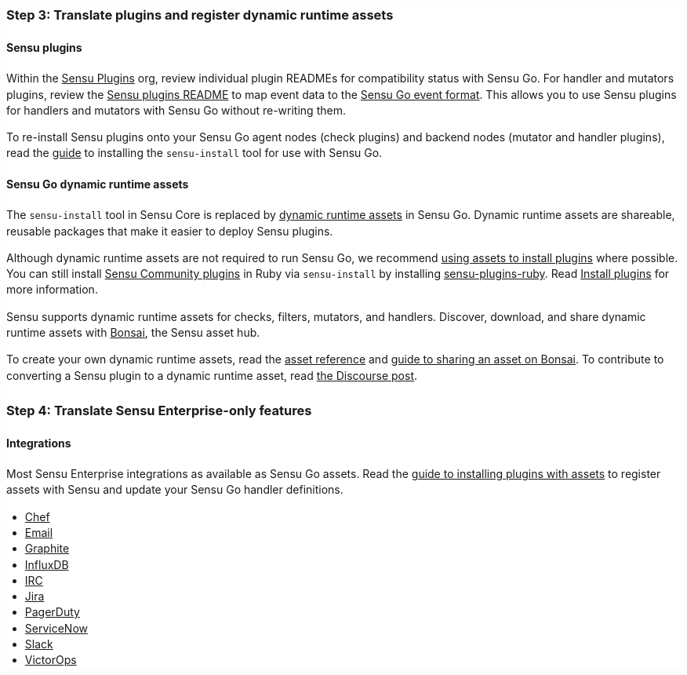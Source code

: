 ### Step 3: Translate plugins and register dynamic runtime assets

#### Sensu plugins

Within the [Sensu Plugins][21] org, review individual plugin READMEs for compatibility status with Sensu Go.
For handler and mutators plugins, review the [Sensu plugins README][66] to map event data to the [Sensu Go event format][67].
This allows you to use Sensu plugins for handlers and mutators with Sensu Go without re-writing them.

To re-install Sensu plugins onto your Sensu Go agent nodes (check plugins) and backend nodes (mutator and handler plugins), read the [guide][51] to installing the `sensu-install` tool for use with Sensu Go.

#### Sensu Go dynamic runtime assets

The `sensu-install` tool in Sensu Core is replaced by [dynamic runtime assets][12] in Sensu Go.
Dynamic runtime assets are shareable, reusable packages that make it easier to deploy Sensu plugins.

Although dynamic runtime assets are not required to run Sensu Go, we recommend [using assets to install plugins][50] where possible.
You can still install [Sensu Community plugins][21] in Ruby via `sensu-install` by installing [sensu-plugins-ruby][20].
Read [Install plugins][51] for more information.

Sensu supports dynamic runtime assets for checks, filters, mutators, and handlers.
Discover, download, and share dynamic runtime assets with [Bonsai][68], the Sensu asset hub.

To create your own dynamic runtime assets, read the [asset reference][12] and [guide to sharing an asset on Bonsai][69].
To contribute to converting a Sensu plugin to a dynamic runtime asset, read [the Discourse post][70].

### Step 4: Translate Sensu Enterprise-only features

#### Integrations

Most Sensu Enterprise integrations as available as Sensu Go assets.
Read the [guide to installing plugins with assets][50] to register assets with Sensu and update your Sensu Go handler definitions.

- [Chef][80]
- [Email][81]
- [Graphite][82]
- [InfluxDB][83]
- [IRC][84]
- [Jira][85]
- [PagerDuty][86]
- [ServiceNow][87]
- [Slack][88]
- [VictorOps][89]


[1]: ../../../learn/concepts-terminology/
[2]: https://etcd.io/docs/latest/
[3]: ../../../observability-pipeline/observe-schedule/backend/
[4]: ../../../observability-pipeline/observe-schedule/agent/
[5]: ../../../sensuctl/
[6]: ../../../observability-pipeline/observe-entities/entities/
[7]: ../../../observability-pipeline/observe-entities/monitor-external-resources/
[8]: ../../../observability-pipeline/observe-schedule/hooks/
[9]: ../../../observability-pipeline/observe-filter/filters
[10]: ../../../observability-pipeline/observe-filter/filters/#filter-for-repeated-events
[11]: https://bonsai.sensu.io/assets/sensu/sensu-go-fatigue-check-filter/
[12]: ../../../plugins/assets/
[13]: ../../control-access/rbac/
[14]: ../../control-access/create-read-only-user/
[15]: https://bonsai.sensu.io/assets/sensu/sensu-go-fatigue-check-filter/#asset-registration
[16]: ../../../observability-pipeline/observe-schedule/tokens
[17]: ../../../api/
[18]: https://github.com/sensu/sensu-translator/
[19]: https://bonsai.sensu.io/assets/sensu/sensu-go-fatigue-check-filter/#filter-definition
[20]: https://packagecloud.io/sensu/community/
[22]: ../../../sensuctl/#preferred-output-format
[23]: https://bonsai.sensu.io/assets/sensu/sensu-dependencies-filter
[21]: https://github.com/sensu-plugins/
[24]: ../../../observability-pipeline/observe-entities/entities#metadata-attributes
[25]: https://sensu.io/blog/check-configuration-upgrades-with-the-sensu-go-sandbox/
[26]: https://sensu.io/blog/self-service-monitoring-checks-in-sensu-go/
[27]: ../../../commercial/
[28]: https://bonsai.sensu.io/assets/sensu/sensu-aggregate-check/
[29]: ../../../observability-pipeline/observe-schedule/backend#operation
[33]: https://bonsai.sensu.io/assets/sensu/sensu-go-fatigue-check-filter/#configuration
[34]: ../../../observability-pipeline/observe-filter/reduce-alert-fatigue/#assign-the-event-filter-to-a-handler-1
[36]: https://etcd.io/
[37]: ../../deploy-sensu/cluster-sensu/
[38]: ../../deploy-sensu/deployment-architecture/
[39]: ../../../web-ui/
[40]: ../../../api/
[41]: ../../../observability-pipeline/observe-schedule/agent#create-observability-events-using-the-agent-api
[42]: ../../../observability-pipeline/observe-schedule/agent/#create-observability-events-using-the-statsd-listener
[43]: ../../../platforms/
[44]: ../../deploy-sensu/configuration-management/
[45]: https://github.com/sensu/sensu-translator
[46]: https://slack.sensu.io/
[47]: https://discourse.sensu.io/c/sensu-go/migrating-to-go
[48]: ../../../learn/sandbox/
[49]: https://sensu.io/support/
[50]: ../../../plugins/use-assets-to-install-plugins/
[51]: ../../../plugins/install-plugins/
[52]: ../../deploy-sensu/install-sensu#install-the-sensu-backend
[53]: ../../deploy-sensu/install-sensu#install-sensuctl
[54]: ../../control-access/rbac/#resources
[55]: ../../deploy-sensu/install-sensu#install-sensu-agents
[56]: ../../../observability-pipeline/observe-schedule/agent#configuration-via-flags
[57]: ../../../observability-pipeline/observe-schedule/collect-metrics-with-checks/
[58]: ../../../observability-pipeline/observe-schedule/checks#metadata-attributes
[59]: https://bonsai.sensu.io/assets?q=eventfilter
[60]: ../../../observability-pipeline/observe-filter/reduce-alert-fatigue/
[61]: ../../../observability-pipeline/observe-filter/filters/#build-event-filter-expressions-with-sensu-query-expressions
[62]: https://sensu.io/blog/filters-valves-for-the-sensu-monitoring-event-pipeline
[63]: ../../../observability-pipeline/observe-filter/filters/#built-in-filter-is_incident
[64]: ../../../observability-pipeline/observe-filter/filters/#built-in-filter-not_silenced
[65]: https://bonsai.sensu.io/assets/sensu/sensu-go-fatigue-check-filter
[66]: https://github.com/sensu-plugins/sensu-plugin#sensu-go-enablement
[67]: ../../../observability-pipeline/observe-events/events/#event-format
[68]: https://bonsai.sensu.io
[69]: ../../../plugins/assets/#share-an-asset-on-bonsai
[70]: https://discourse.sensu.io/t/contributing-assets-for-existing-ruby-sensu-plugins/1165
[71]: #translate-metric-checks
[72]: #translate-proxy-requests-entities
[73]: #translate-hooks
[74]: https://docs.sensu.io/sensu-core/latest/platforms/
[75]: https://forge.puppet.com/modules/sensu/sensu
[76]: https://supermarket.chef.io/cookbooks/sensu-go
[77]: https://galaxy.ansible.com/sensu/sensu_go
[78]: https://sensu.github.io/sensu-go-ansible/
[79]: https://monitoringlove.sensu.io/chef
[80]: https://bonsai.sensu.io/assets/sensu-plugins/sensu-plugins-chef
[81]: https://bonsai.sensu.io/assets/sensu/sensu-email-handler
[82]: https://bonsai.sensu.io/assets/sensu/sensu-go-graphite-handler
[83]: https://bonsai.sensu.io/assets/sensu/sensu-influxdb-handler
[84]: https://bonsai.sensu.io/assets/sensu-utils/sensu-irc-handler
[85]: https://bonsai.sensu.io/assets/sensu/sensu-jira-handler
[86]: https://bonsai.sensu.io/assets/sensu/sensu-pagerduty-handler
[87]: https://bonsai.sensu.io/assets/sensu/sensu-servicenow-handler
[88]: https://bonsai.sensu.io/assets/sensu/sensu-slack-handler
[89]: https://bonsai.sensu.io/assets/asachs01/sensu-plugins-victorops
[90]: ../../../observability-pipeline/observe-filter/route-alerts/
[91]: ../../../commercial
